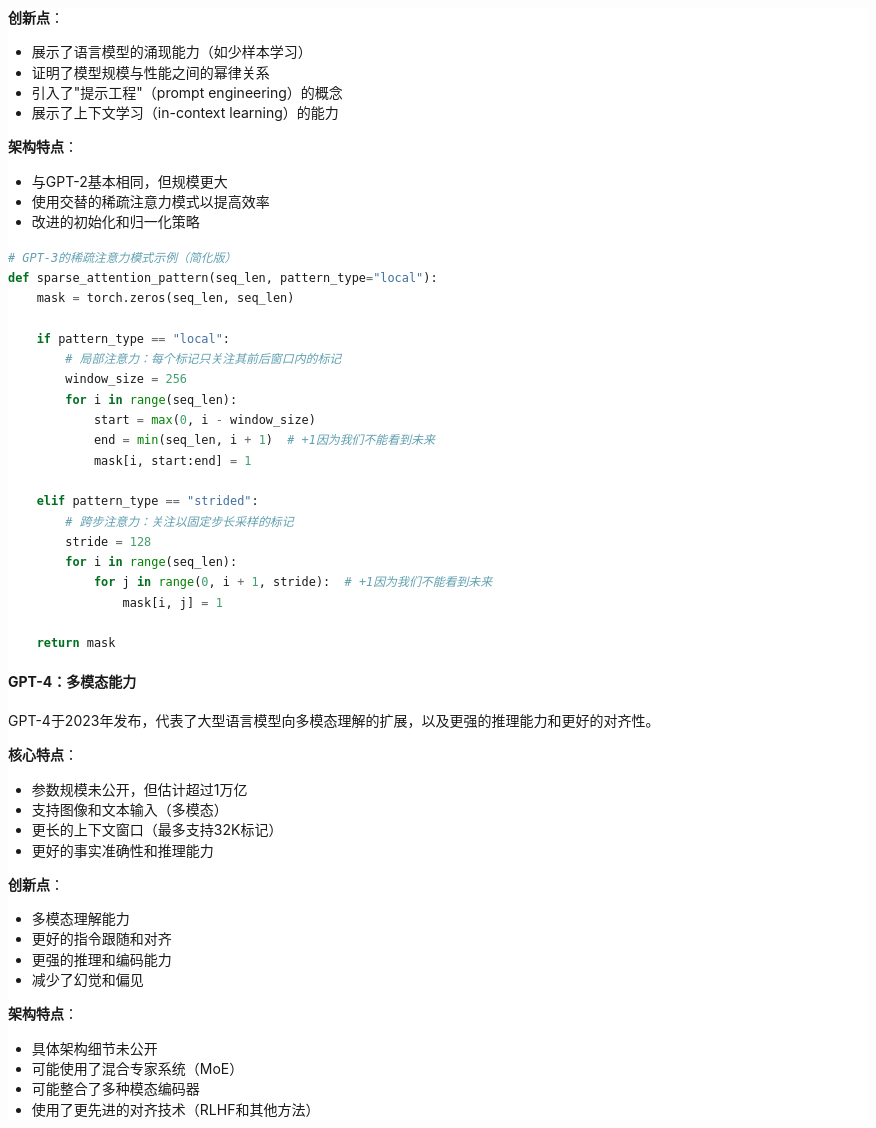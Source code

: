 **创新点**：
- 展示了语言模型的涌现能力（如少样本学习）
- 证明了模型规模与性能之间的幂律关系
- 引入了"提示工程"（prompt engineering）的概念
- 展示了上下文学习（in-context learning）的能力

**架构特点**：
- 与GPT-2基本相同，但规模更大
- 使用交替的稀疏注意力模式以提高效率
- 改进的初始化和归一化策略

```python
# GPT-3的稀疏注意力模式示例（简化版）
def sparse_attention_pattern(seq_len, pattern_type="local"):
    mask = torch.zeros(seq_len, seq_len)
    
    if pattern_type == "local":
        # 局部注意力：每个标记只关注其前后窗口内的标记
        window_size = 256
        for i in range(seq_len):
            start = max(0, i - window_size)
            end = min(seq_len, i + 1)  # +1因为我们不能看到未来
            mask[i, start:end] = 1
            
    elif pattern_type == "strided":
        # 跨步注意力：关注以固定步长采样的标记
        stride = 128
        for i in range(seq_len):
            for j in range(0, i + 1, stride):  # +1因为我们不能看到未来
                mask[i, j] = 1
                
    return mask
```

#### GPT-4：多模态能力

GPT-4于2023年发布，代表了大型语言模型向多模态理解的扩展，以及更强的推理能力和更好的对齐性。

**核心特点**：
- 参数规模未公开，但估计超过1万亿
- 支持图像和文本输入（多模态）
- 更长的上下文窗口（最多支持32K标记）
- 更好的事实准确性和推理能力

**创新点**：
- 多模态理解能力
- 更好的指令跟随和对齐
- 更强的推理和编码能力
- 减少了幻觉和偏见

**架构特点**：
- 具体架构细节未公开
- 可能使用了混合专家系统（MoE）
- 可能整合了多种模态编码器
- 使用了更先进的对齐技术（RLHF和其他方法）
